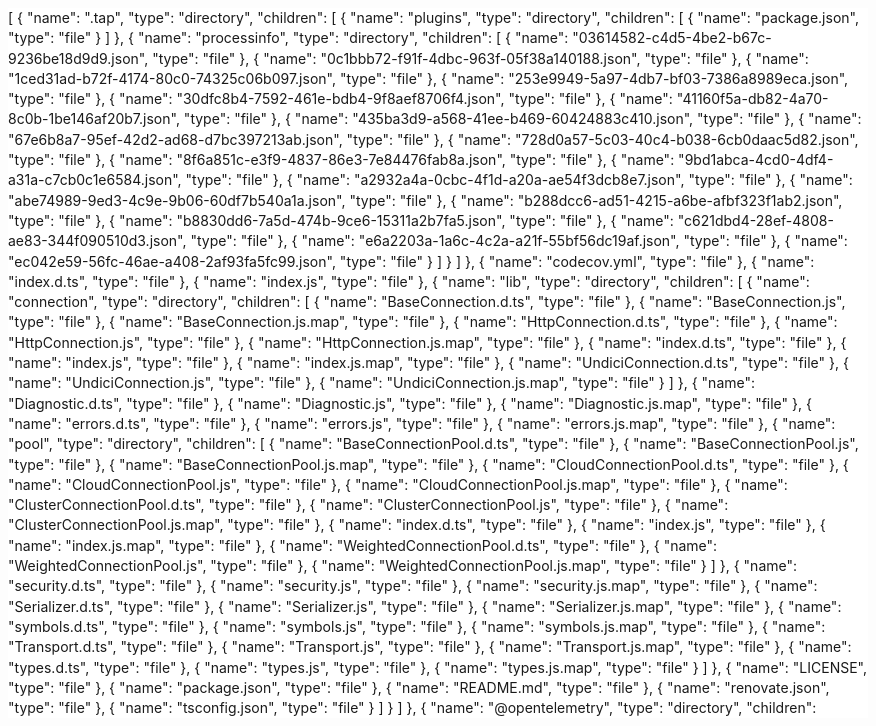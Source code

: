[ { "name": ".tap", "type": "directory", "children": [ { "name": "plugins", "type": "directory", "children": [ { "name": "package.json", "type": "file" } ] }, { "name": "processinfo", "type": "directory", "children": [ { "name": "03614582-c4d5-4be2-b67c-9236be18d9d9.json", "type": "file" }, { "name": "0c1bbb72-f91f-4dbc-963f-05f38a140188.json", "type": "file" }, { "name": "1ced31ad-b72f-4174-80c0-74325c06b097.json", "type": "file" }, { "name": "253e9949-5a97-4db7-bf03-7386a8989eca.json", "type": "file" }, { "name": "30dfc8b4-7592-461e-bdb4-9f8aef8706f4.json", "type": "file" }, { "name": "41160f5a-db82-4a70-8c0b-1be146af20b7.json", "type": "file" }, { "name": "435ba3d9-a568-41ee-b469-60424883c410.json", "type": "file" }, { "name": "67e6b8a7-95ef-42d2-ad68-d7bc397213ab.json", "type": "file" }, { "name": "728d0a57-5c03-40c4-b038-6cb0daac5d82.json", "type": "file" }, { "name": "8f6a851c-e3f9-4837-86e3-7e84476fab8a.json", "type": "file" }, { "name": "9bd1abca-4cd0-4df4-a31a-c7cb0c1e6584.json", "type": "file" }, { "name": "a2932a4a-0cbc-4f1d-a20a-ae54f3dcb8e7.json", "type": "file" }, { "name": "abe74989-9ed3-4c9e-9b06-60df7b540a1a.json", "type": "file" }, { "name": "b288dcc6-ad51-4215-a6be-afbf323f1ab2.json", "type": "file" }, { "name": "b8830dd6-7a5d-474b-9ce6-15311a2b7fa5.json", "type": "file" }, { "name": "c621dbd4-28ef-4808-ae83-344f090510d3.json", "type": "file" }, { "name": "e6a2203a-1a6c-4c2a-a21f-55bf56dc19af.json", "type": "file" }, { "name": "ec042e59-56fc-46ae-a408-2af93fa5fc99.json", "type": "file" } ] } ] }, { "name": "codecov.yml", "type": "file" }, { "name": "index.d.ts", "type": "file" }, { "name": "index.js", "type": "file" }, { "name": "lib", "type": "directory", "children": [ { "name": "connection", "type": "directory", "children": [ { "name": "BaseConnection.d.ts", "type": "file" }, { "name": "BaseConnection.js", "type": "file" }, { "name": "BaseConnection.js.map", "type": "file" }, { "name": "HttpConnection.d.ts", "type": "file" }, { "name": "HttpConnection.js", "type": "file" }, { "name": "HttpConnection.js.map", "type": "file" }, { "name": "index.d.ts", "type": "file" }, { "name": "index.js", "type": "file" }, { "name": "index.js.map", "type": "file" }, { "name": "UndiciConnection.d.ts", "type": "file" }, { "name": "UndiciConnection.js", "type": "file" }, { "name": "UndiciConnection.js.map", "type": "file" } ] }, { "name": "Diagnostic.d.ts", "type": "file" }, { "name": "Diagnostic.js", "type": "file" }, { "name": "Diagnostic.js.map", "type": "file" }, { "name": "errors.d.ts", "type": "file" }, { "name": "errors.js", "type": "file" }, { "name": "errors.js.map", "type": "file" }, { "name": "pool", "type": "directory", "children": [ { "name": "BaseConnectionPool.d.ts", "type": "file" }, { "name": "BaseConnectionPool.js", "type": "file" }, { "name": "BaseConnectionPool.js.map", "type": "file" }, { "name": "CloudConnectionPool.d.ts", "type": "file" }, { "name": "CloudConnectionPool.js", "type": "file" }, { "name": "CloudConnectionPool.js.map", "type": "file" }, { "name": "ClusterConnectionPool.d.ts", "type": "file" }, { "name": "ClusterConnectionPool.js", "type": "file" }, { "name": "ClusterConnectionPool.js.map", "type": "file" }, { "name": "index.d.ts", "type": "file" }, { "name": "index.js", "type": "file" }, { "name": "index.js.map", "type": "file" }, { "name": "WeightedConnectionPool.d.ts", "type": "file" }, { "name": "WeightedConnectionPool.js", "type": "file" }, { "name": "WeightedConnectionPool.js.map", "type": "file" } ] }, { "name": "security.d.ts", "type": "file" }, { "name": "security.js", "type": "file" }, { "name": "security.js.map", "type": "file" }, { "name": "Serializer.d.ts", "type": "file" }, { "name": "Serializer.js", "type": "file" }, { "name": "Serializer.js.map", "type": "file" }, { "name": "symbols.d.ts", "type": "file" }, { "name": "symbols.js", "type": "file" }, { "name": "symbols.js.map", "type": "file" }, { "name": "Transport.d.ts", "type": "file" }, { "name": "Transport.js", "type": "file" }, { "name": "Transport.js.map", "type": "file" }, { "name": "types.d.ts", "type": "file" }, { "name": "types.js", "type": "file" }, { "name": "types.js.map", "type": "file" } ] }, { "name": "LICENSE", "type": "file" }, { "name": "package.json", "type": "file" }, { "name": "README.md", "type": "file" }, { "name": "renovate.json", "type": "file" }, { "name": "tsconfig.json", "type": "file" } ] } ] }, { "name": "@opentelemetry", "type": "directory", "children":